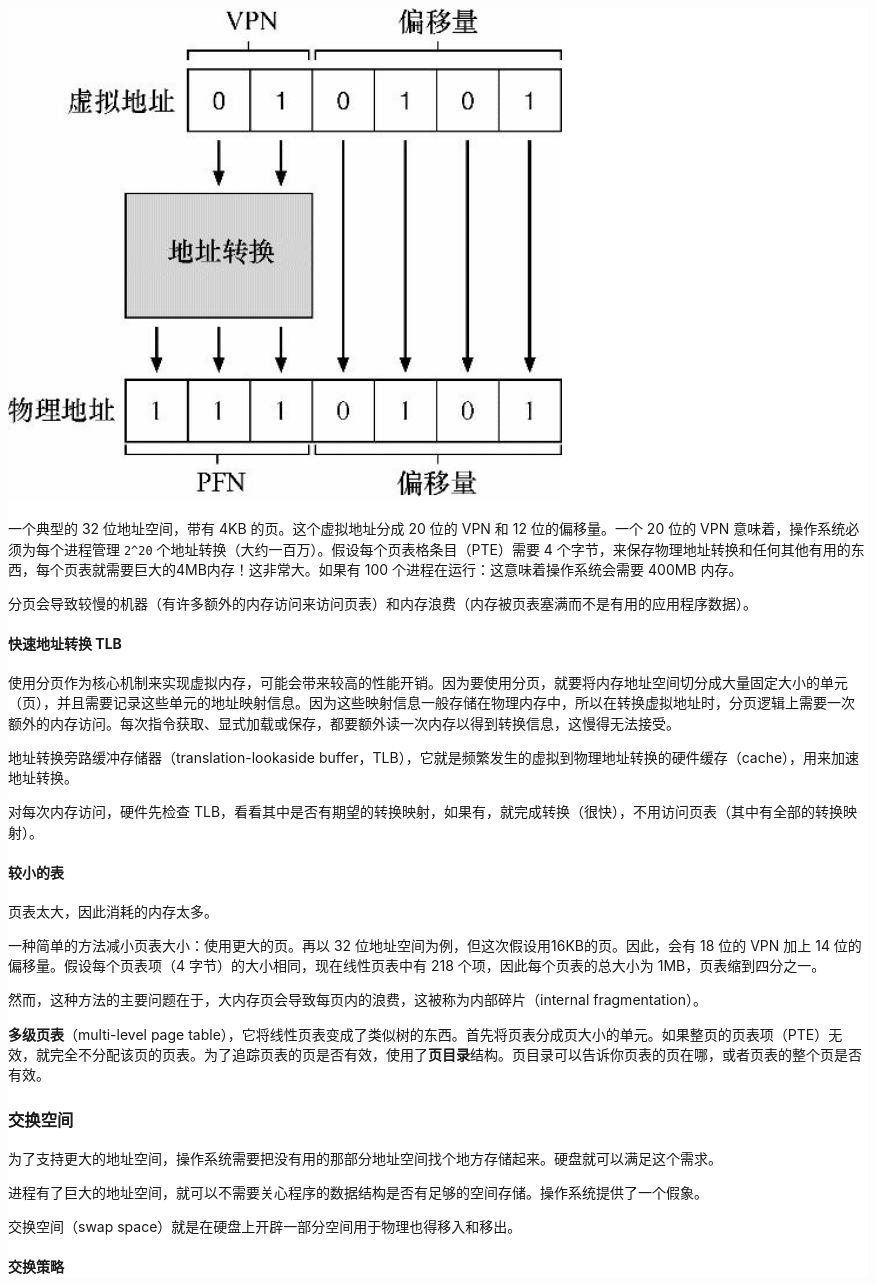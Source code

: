 ![](/static/images/process-pfn.jpg)

一个典型的 32 位地址空间，带有 4KB 的页。这个虚拟地址分成 20 位的 VPN 和 12 位的偏移量。一个 20 位的 VPN 意味着，操作系统必须为每个进程管理 `2^20` 个地址转换（大约一百万）。假设每个页表格条目（PTE）需要 4 个字节，来保存物理地址转换和任何其他有用的东西，每个页表就需要巨大的4MB内存！这非常大。如果有 100 个进程在运行：这意味着操作系统会需要 400MB 内存。

分页会导致较慢的机器（有许多额外的内存访问来访问页表）和内存浪费（内存被页表塞满而不是有用的应用程序数据）。

#### 快速地址转换 TLB

使用分页作为核心机制来实现虚拟内存，可能会带来较高的性能开销。因为要使用分页，就要将内存地址空间切分成大量固定大小的单元（页），并且需要记录这些单元的地址映射信息。因为这些映射信息一般存储在物理内存中，所以在转换虚拟地址时，分页逻辑上需要一次额外的内存访问。每次指令获取、显式加载或保存，都要额外读一次内存以得到转换信息，这慢得无法接受。

地址转换旁路缓冲存储器（translation-lookaside buffer，TLB），它就是频繁发生的虚拟到物理地址转换的硬件缓存（cache），用来加速地址转换。

对每次内存访问，硬件先检查 TLB，看看其中是否有期望的转换映射，如果有，就完成转换（很快），不用访问页表（其中有全部的转换映射）。

#### 较小的表

页表太大，因此消耗的内存太多。

一种简单的方法减小页表大小：使用更大的页。再以 32 位地址空间为例，但这次假设用16KB的页。因此，会有 18 位的 VPN 加上 14 位的偏移量。假设每个页表项（4 字节）的大小相同，现在线性页表中有 218 个项，因此每个页表的总大小为 1MB，页表缩到四分之一。

然而，这种方法的主要问题在于，大内存页会导致每页内的浪费，这被称为内部碎片（internal fragmentation）。

**多级页表**（multi-level page table），它将线性页表变成了类似树的东西。首先将页表分成页大小的单元。如果整页的页表项（PTE）无效，就完全不分配该页的页表。为了追踪页表的页是否有效，使用了**页目录**结构。页目录可以告诉你页表的页在哪，或者页表的整个页是否有效。

### 交换空间

为了支持更大的地址空间，操作系统需要把没有用的那部分地址空间找个地方存储起来。硬盘就可以满足这个需求。

进程有了巨大的地址空间，就可以不需要关心程序的数据结构是否有足够的空间存储。操作系统提供了一个假象。

交换空间（swap space）就是在硬盘上开辟一部分空间用于物理也得移入和移出。

#### 交换策略
